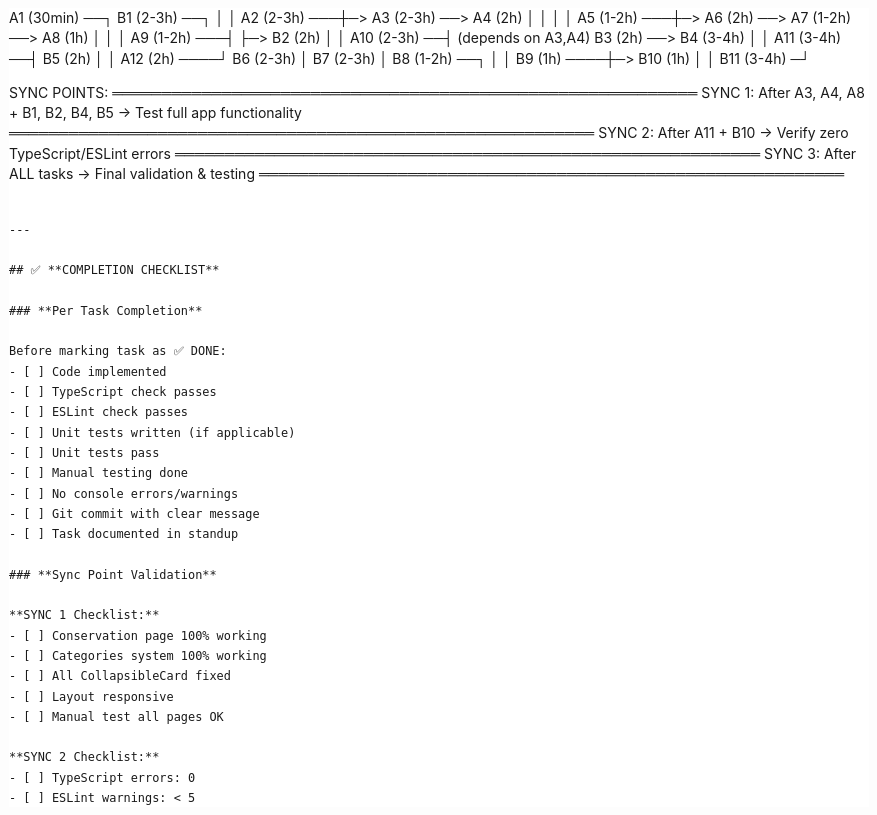 A1 (30min) ──┐                            B1 (2-3h) ──┐
             │                                         │
A2 (2-3h) ───┼─> A3 (2-3h) ──> A4 (2h)               │
             │                      │                 │
A5 (1-2h) ───┼─> A6 (2h) ──> A7 (1-2h) ──> A8 (1h)  │
             │                                        │
A9 (1-2h) ───┤                                       ├─> B2 (2h)
             │                                        │
A10 (2-3h) ──┤  (depends on A3,A4)                  B3 (2h) ──> B4 (3-4h)
             │                                        │
A11 (3-4h) ──┤                                       B5 (2h)
             │                                        │
A12 (2h) ────┘                                       B6 (2-3h)
                                                      │
                                                     B7 (2-3h)
                                                      │
                                                     B8 (1-2h) ──┐
                                                      │          │
                                                     B9 (1h) ────┼─> B10 (1h)
                                                      │          │
                                                     B11 (3-4h) ─┘

SYNC POINTS:
═══════════════════════════════════════════════════════════
SYNC 1: After A3, A4, A8 + B1, B2, B4, B5
        → Test full app functionality
═══════════════════════════════════════════════════════════
SYNC 2: After A11 + B10
        → Verify zero TypeScript/ESLint errors
═══════════════════════════════════════════════════════════
SYNC 3: After ALL tasks
        → Final validation & testing
═══════════════════════════════════════════════════════════
```

---

## ✅ **COMPLETION CHECKLIST**

### **Per Task Completion**

Before marking task as ✅ DONE:
- [ ] Code implemented
- [ ] TypeScript check passes
- [ ] ESLint check passes
- [ ] Unit tests written (if applicable)
- [ ] Unit tests pass
- [ ] Manual testing done
- [ ] No console errors/warnings
- [ ] Git commit with clear message
- [ ] Task documented in standup

### **Sync Point Validation**

**SYNC 1 Checklist:**
- [ ] Conservation page 100% working
- [ ] Categories system 100% working
- [ ] All CollapsibleCard fixed
- [ ] Layout responsive
- [ ] Manual test all pages OK

**SYNC 2 Checklist:**
- [ ] TypeScript errors: 0
- [ ] ESLint warnings: < 5
```